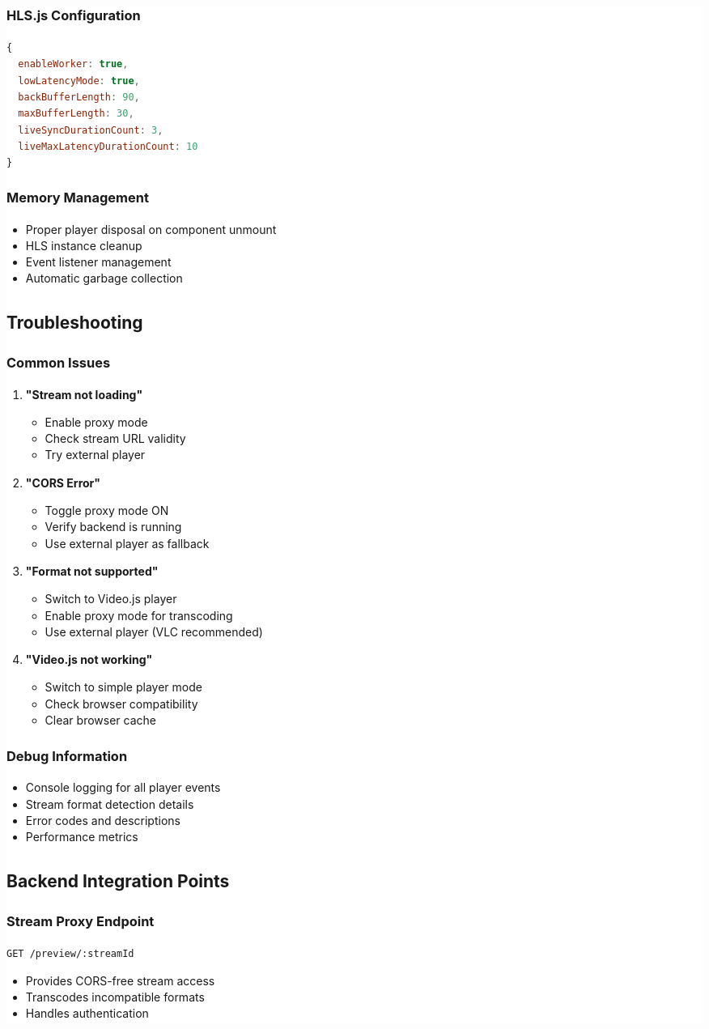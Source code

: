 ### HLS.js Configuration
```javascript
{
  enableWorker: true,
  lowLatencyMode: true,
  backBufferLength: 90,
  maxBufferLength: 30,
  liveSyncDurationCount: 3,
  liveMaxLatencyDurationCount: 10
}
```

### Memory Management
- Proper player disposal on component unmount
- HLS instance cleanup
- Event listener management
- Automatic garbage collection

## Troubleshooting

### Common Issues

1. **"Stream not loading"**
   - Enable proxy mode
   - Check stream URL validity
   - Try external player

2. **"CORS Error"**
   - Toggle proxy mode ON
   - Verify backend is running
   - Use external player as fallback

3. **"Format not supported"**
   - Switch to Video.js player
   - Enable proxy mode for transcoding
   - Use external player (VLC recommended)

4. **"Video.js not working"**
   - Switch to simple player mode
   - Check browser compatibility
   - Clear browser cache

### Debug Information
- Console logging for all player events
- Stream format detection details
- Error codes and descriptions
- Performance metrics

## Backend Integration Points

### Stream Proxy Endpoint
```
GET /preview/:streamId
```
- Provides CORS-free stream access
- Transcodes incompatible formats
- Handles authentication
